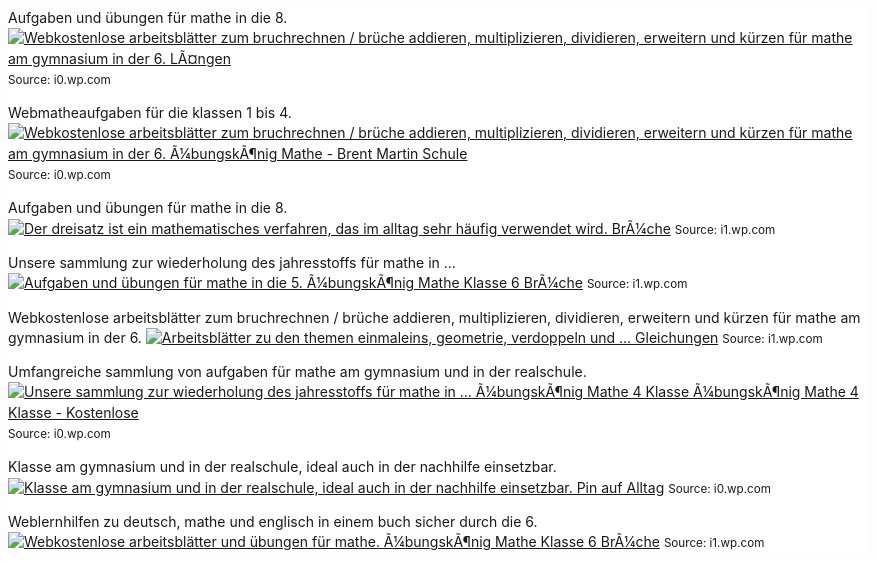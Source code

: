 Aufgaben und übungen für mathe in die 8.
[![Webkostenlose arbeitsblätter zum bruchrechnen / brüche addieren, multiplizieren, dividieren, erweitern und kürzen für mathe am gymnasium in der 6. LÃ¤ngen](https://i1.wp.com/tse1.mm.bing.net/th?id=OIP.CM9qEOszm-mO2w59oJ4Q0gHaJ4&amp;pid=15.1 "LÃ¤ngen")](https://i0.wp.com/www.uebungskoenig.de/fileadmin/_processed_/c/a/csm_laengen2_17e8fb8dcb.jpg)
<small>Source: i0.wp.com</small>

Webmatheaufgaben für die klassen 1 bis 4.
[![Webkostenlose arbeitsblätter zum bruchrechnen / brüche addieren, multiplizieren, dividieren, erweitern und kürzen für mathe am gymnasium in der 6. Ã¼bungskÃ¶nig Mathe - Brent Martin Schule](https://i1.wp.com/tse2.mm.bing.net/th?id=OIP.4PALp9-zeMV18CqWztLhvAHaJ4&amp;pid=15.1 "Ã¼bungskÃ¶nig Mathe - Brent Martin Schule")](https://i0.wp.com/i.pinimg.com/originals/ef/30/96/ef30961a7b5dfbea87c781dae72ba787.jpg)
<small>Source: i0.wp.com</small>

Aufgaben und übungen für mathe in die 8.
[![Der dreisatz ist ein mathematisches verfahren, das im alltag sehr häufig verwendet wird. BrÃ¼che](https://i1.wp.com/tse1.mm.bing.net/th?id=OIP.v9NE5KaSYv6lckvs2JRuDAHaJ4&amp;pid=15.1 "BrÃ¼che")](https://i1.wp.com/www.uebungskoenig.de/fileadmin/_processed_/4/9/csm_brueche_1_46181053d9.jpg)
<small>Source: i1.wp.com</small>

Unsere sammlung zur wiederholung des jahresstoffs für mathe in …
[![Aufgaben und übungen für mathe in die 5. Ã¼bungskÃ¶nig Mathe Klasse 6 BrÃ¼che](https://i0.wp.com/tse2.mm.bing.net/th?id=OIP.HHitsH3ynd06sR9PdhcuggHaJ4&amp;pid=15.1 "Ã¼bungskÃ¶nig Mathe Klasse 6 BrÃ¼che")](https://i1.wp.com/i.pinimg.com/originals/83/52/d8/8352d8bae5836388f805da0e2124c62e.jpg)
<small>Source: i1.wp.com</small>

Webkostenlose arbeitsblätter zum bruchrechnen / brüche addieren, multiplizieren, dividieren, erweitern und kürzen für mathe am gymnasium in der 6.
[![Arbeitsblätter zu den themen einmaleins, geometrie, verdoppeln und … Gleichungen](https://i1.wp.com/tse4.mm.bing.net/th?id=OIP.84eKjfGAfFM7n1meJ58NzwHaJ4&amp;pid=15.1 "Gleichungen")](https://i1.wp.com/www.uebungskoenig.de/fileadmin/_processed_/7/c/csm_gleichungen1_52d9f27879.jpg)
<small>Source: i1.wp.com</small>

Umfangreiche sammlung von aufgaben für mathe am gymnasium und in der realschule.
[![Unsere sammlung zur wiederholung des jahresstoffs für mathe in … Ã¼bungskÃ¶nig Mathe 4 Klasse Ã¼bungskÃ¶nig Mathe 4 Klasse - Kostenlose](https://i0.wp.com/tse1.mm.bing.net/th?id=OIP.ldloD_0RHI8kS8F8fv8LiQHaKF&amp;pid=15.1 "Ã¼bungskÃ¶nig Mathe 4 Klasse Ã¼bungskÃ¶nig Mathe 4 Klasse - Kostenlose")](https://i0.wp.com/www.jungemedienwerkstatt.de/arbeitsblaetter/bilder/uebungskoenig-mathe-4-klasse-uebungskoenig-mathe-4-klasse.jpg)
<small>Source: i0.wp.com</small>

Klasse am gymnasium und in der realschule, ideal auch in der nachhilfe einsetzbar.
[![Klasse am gymnasium und in der realschule, ideal auch in der nachhilfe einsetzbar. Pin auf Alltag](https://i1.wp.com/tse4.mm.bing.net/th?id=OIP.QZWityfQsczJjpLZs7TXuQHaKm&amp;pid=15.1 "Pin auf Alltag")](https://i0.wp.com/i.pinimg.com/originals/64/30/1d/64301dbe680dd1f008b12a15f6bfcc4b.jpg)
<small>Source: i0.wp.com</small>

Weblernhilfen zu deutsch, mathe und englisch in einem buch sicher durch die 6.
[![Webkostenlose arbeitsblätter und übungen für mathe. Ã¼bungskÃ¶nig Mathe Klasse 6 BrÃ¼che](https://i1.wp.com/tse3.mm.bing.net/th?id=OIP.Qmiofdn7QUBqZ6MMzZuFKgHaJ4&amp;pid=15.1 "Ã¼bungskÃ¶nig Mathe Klasse 6 BrÃ¼che")](https://i1.wp.com/i.pinimg.com/originals/42/8b/8a/428b8afb5e830a50cc11c9247b0a50a5.jpg)
<small>Source: i1.wp.com</small>
